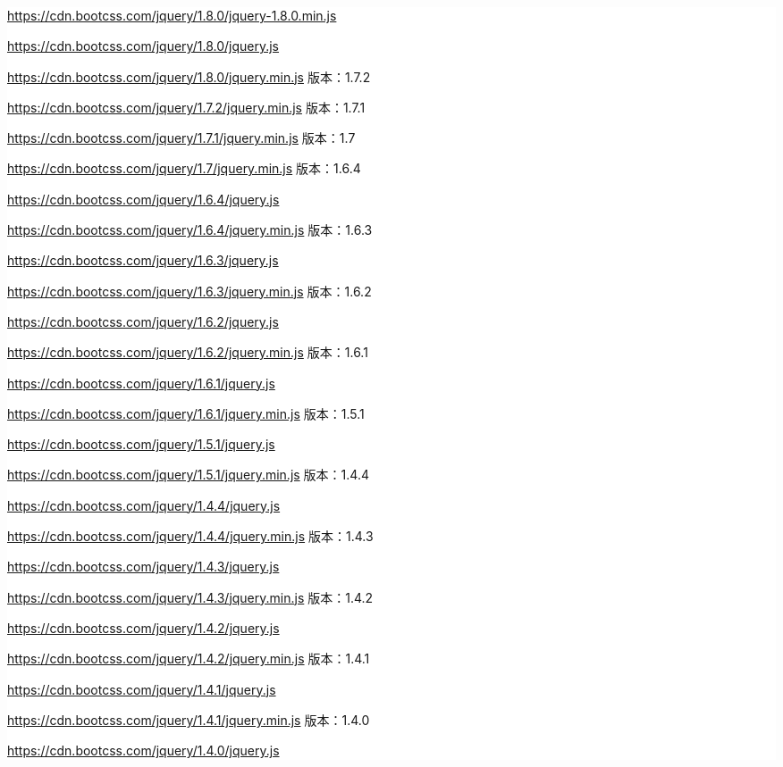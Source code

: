 https://cdn.bootcss.com/jquery/1.8.0/jquery-1.8.0.min.js

https://cdn.bootcss.com/jquery/1.8.0/jquery.js

https://cdn.bootcss.com/jquery/1.8.0/jquery.min.js
版本：1.7.2

https://cdn.bootcss.com/jquery/1.7.2/jquery.min.js
版本：1.7.1

https://cdn.bootcss.com/jquery/1.7.1/jquery.min.js
版本：1.7

https://cdn.bootcss.com/jquery/1.7/jquery.min.js
版本：1.6.4

https://cdn.bootcss.com/jquery/1.6.4/jquery.js

https://cdn.bootcss.com/jquery/1.6.4/jquery.min.js
版本：1.6.3

https://cdn.bootcss.com/jquery/1.6.3/jquery.js

https://cdn.bootcss.com/jquery/1.6.3/jquery.min.js
版本：1.6.2

https://cdn.bootcss.com/jquery/1.6.2/jquery.js

https://cdn.bootcss.com/jquery/1.6.2/jquery.min.js
版本：1.6.1

https://cdn.bootcss.com/jquery/1.6.1/jquery.js

https://cdn.bootcss.com/jquery/1.6.1/jquery.min.js
版本：1.5.1

https://cdn.bootcss.com/jquery/1.5.1/jquery.js

https://cdn.bootcss.com/jquery/1.5.1/jquery.min.js
版本：1.4.4

https://cdn.bootcss.com/jquery/1.4.4/jquery.js

https://cdn.bootcss.com/jquery/1.4.4/jquery.min.js
版本：1.4.3

https://cdn.bootcss.com/jquery/1.4.3/jquery.js

https://cdn.bootcss.com/jquery/1.4.3/jquery.min.js
版本：1.4.2

https://cdn.bootcss.com/jquery/1.4.2/jquery.js

https://cdn.bootcss.com/jquery/1.4.2/jquery.min.js
版本：1.4.1

https://cdn.bootcss.com/jquery/1.4.1/jquery.js

https://cdn.bootcss.com/jquery/1.4.1/jquery.min.js
版本：1.4.0

https://cdn.bootcss.com/jquery/1.4.0/jquery.js
